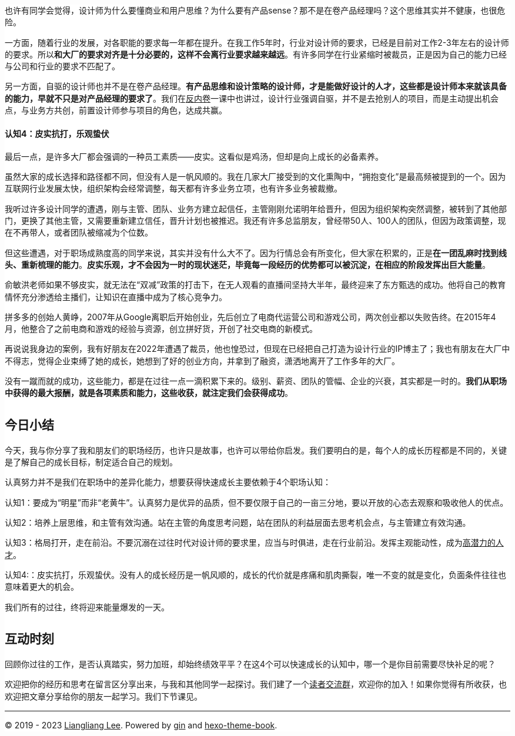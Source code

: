<p>也许有同学会觉得，设计师为什么要懂商业和用户思维？为什么要有产品sense？那不是在卷产品经理吗？这个思维其实并不健康，也很危险。</p>
<p>一方面，随着行业的发展，对各职能的要求每一年都在提升。在我工作5年时，行业对设计师的要求，已经是目前对工作2-3年左右的设计师的要求。所以<strong>和大厂的要求对齐是十分必要的，这样不会离行业要求越</strong><strong>来</strong><strong>越远</strong>。有许多同学在行业紧缩时被裁员，正是因为自己的能力已经与公司和行业的要求不匹配了。</p>
<p>另一方面，自驱的设计师也并不是在卷产品经理。<strong>有产品思维和设计策略的设计师，才是能做好设计的人才，这些都是设计师本来就该具备的能力，早就不只是对产品经理的要求了</strong>。我们在<a href="https://time.geekbang.org/column/article/544468" target="_blank">反内卷</a>一课中也讲过，设计行业强调自驱，并不是去抢别人的项目，而是主动提出机会点，与业务方共创，前置设计师参与项目的角色，达成共赢。</p>
<h4 id="认知4-皮实抗打-乐观蛰伏">认知4：皮实抗打，乐观蛰伏</h4>
<p>最后一点，是许多大厂都会强调的一种员工素质——皮实。这看似是鸡汤，但却是向上成长的必备素养。</p>
<p>虽然大家的成长选择和路径都不同，但没有人是一帆风顺的。我在几家大厂接受到的文化熏陶中，“拥抱变化”是最高频被提到的一个。因为互联网行业发展太快，组织架构会经常调整，每天都有许多业务立项，也有许多业务被裁撤。</p>
<p>我听过许多设计同学的遭遇，刚与主管、团队、业务方建立起信任，主管刚刚允诺明年给晋升，但因为组织架构突然调整，被转到了其他部门，更换了其他主管，又需要重新建立信任，晋升计划也被推迟。我还有许多总监朋友，曾经带50人、100人的团队，但因为政策调整，现在不再带人，或者团队被缩减为个位数。</p>
<p>但这些遭遇，对于职场成熟度高的同学来说，其实并没有什么大不了。因为行情总会有所变化，但大家在积累的，正是<strong>在一团乱麻时找到线头、重新梳理的能力</strong>。<strong>皮实乐观，才不会因为一时的现状迷茫，毕竟每一段经历的优势都可以被沉淀，在相应的阶段发挥出巨大能量</strong>。</p>
<p>俞敏洪老师如果不够皮实，就无法在“双减”政策的打击下，在无人观看的直播间坚持大半年，最终迎来了东方甄选的成功。他将自己的教育情怀充分渗透给主播们，让知识在直播中成为了核心竞争力。</p>
<p>拼多多的创始人黄峥，2007年从Google离职后开始创业，先后创立了电商代运营公司和游戏公司，两次创业都以失败告终。在2015年4月，他整合了之前电商和游戏的经验与资源，创立拼好货，开创了社交电商的新模式。</p>
<p>再说说我身边的案例，我有好朋友在2022年遭遇了裁员，他也惶恐过，但现在已经把自己打造为设计行业的IP博主了；我也有朋友在大厂中不得志，觉得企业束缚了她的成长，她想到了好的创业方向，并拿到了融资，潇洒地离开了工作多年的大厂。</p>
<p>没有一蹴而就的成功，这些能力，都是在过往一点一滴积累下来的。级别、薪资、团队的管幅、企业的兴衰，其实都是一时的。<strong>我们从职场中获得的最大报酬，就是各项素质和能力，</strong><strong>这些收获，就</strong><strong>注定我们会获得成功</strong>。</p>
<h2 id="今日小结">今日小结</h2>
<p>今天，我与你分享了我和朋友们的职场经历，也许只是故事，也许可以带给你启发。我们要明白的是，每个人的成长历程都是不同的，关键是了解自己的成长目标，制定适合自己的规划。</p>
<p>认真努力并不是我们在职场中的差异化能力，想要获得快速成长主要依赖于4个职场认知：</p>
<p>认知1：要成为“明星”而非“老黄牛”。认真努力是优异的品质，但不要仅限于自己的一亩三分地，要以开放的心态去观察和吸收他人的优点。</p>
<p>认知2：培养上层思维，和主管有效沟通。站在主管的角度思考问题，站在团队的利益层面去思考机会点，与主管建立有效沟通。</p>
<p>认知3：格局打开，走在前沿。不要沉溺在过往时代对设计师的要求里，应当与时俱进，走在行业前沿。发挥主观能动性，成为<a href="https://time.geekbang.org/column/article/560754" target="_blank">高潜力的人才</a>。</p>
<p>认知4:：皮实抗打，乐观蛰伏。没有人的成长经历是一帆风顺的，成长的代价就是疼痛和肌肉撕裂，唯一不变的就是变化，负面条件往往也意味着更大的机会。</p>
<p>我们所有的过往，终将迎来能量爆发的一天。</p>
<h2 id="互动时刻"><strong>互动时刻</strong></h2>
<p>回顾你过往的工作，是否认真踏实，努力加班，却始终绩效平平？在这4个可以快速成长的认知中，哪一个是你目前需要尽快补足的呢？</p>
<p>欢迎把你的经历和思考在留言区分享出来，与我和其他同学一起探讨。我们建了一个<a href="https://jinshuju.net/f/aV2yZT" target="_blank">读者交流群</a>，欢迎你的加入！如果你觉得有所收获，也欢迎把文章分享给你的朋友一起学习。我们下节课见。</p>
</div>
</div>
<div>
<div id="prePage" style="float: left">
</div>
<div id="nextPage" style="float: right">
</div>
</div>
</div>
</div>
</div>
<div class="copyright">
<hr/>
<p>© 2019 - 2023 <a href="/cdn-cgi/l/email-protection#cba7a7a7f2fffafafbfc8baca6aaa2a7e5a8a4a6" target="_blank">Liangliang Lee</a>.
                    Powered by <a href="https://github.com/gin-gonic/gin" target="_blank">gin</a> and <a href="https://github.com/kaiiiz/hexo-theme-book" target="_blank">hexo-theme-book</a>.</p>
</div>
</div>
<a class="off-canvas-overlay" onclick="hide_canvas()"></a>
</div>